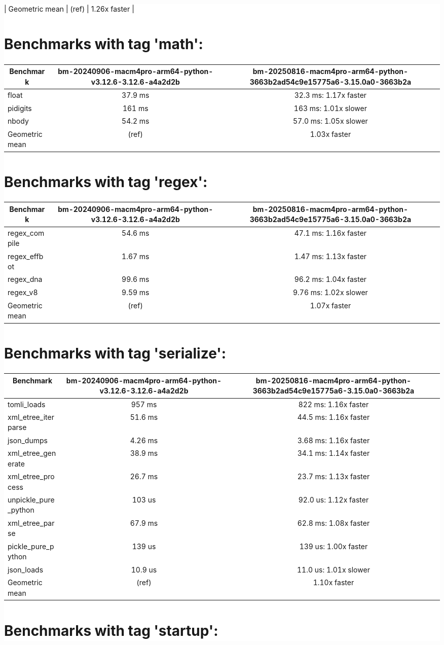 | Geometric mean                   | (ref)                                                    | 1.26x faster                                                            |

Benchmarks with tag 'math':
===========================

| Benchmark      | bm-20240906-macm4pro-arm64-python-v3.12.6-3.12.6-a4a2d2b | bm-20250816-macm4pro-arm64-python-3663b2ad54c9e15775a6-3.15.0a0-3663b2a |
|----------------|:--------------------------------------------------------:|:-----------------------------------------------------------------------:|
| float          | 37.9 ms                                                  | 32.3 ms: 1.17x faster                                                   |
| pidigits       | 161 ms                                                   | 163 ms: 1.01x slower                                                    |
| nbody          | 54.2 ms                                                  | 57.0 ms: 1.05x slower                                                   |
| Geometric mean | (ref)                                                    | 1.03x faster                                                            |

Benchmarks with tag 'regex':
============================

| Benchmark      | bm-20240906-macm4pro-arm64-python-v3.12.6-3.12.6-a4a2d2b | bm-20250816-macm4pro-arm64-python-3663b2ad54c9e15775a6-3.15.0a0-3663b2a |
|----------------|:--------------------------------------------------------:|:-----------------------------------------------------------------------:|
| regex_compile  | 54.6 ms                                                  | 47.1 ms: 1.16x faster                                                   |
| regex_effbot   | 1.67 ms                                                  | 1.47 ms: 1.13x faster                                                   |
| regex_dna      | 99.6 ms                                                  | 96.2 ms: 1.04x faster                                                   |
| regex_v8       | 9.59 ms                                                  | 9.76 ms: 1.02x slower                                                   |
| Geometric mean | (ref)                                                    | 1.07x faster                                                            |

Benchmarks with tag 'serialize':
================================

| Benchmark            | bm-20240906-macm4pro-arm64-python-v3.12.6-3.12.6-a4a2d2b | bm-20250816-macm4pro-arm64-python-3663b2ad54c9e15775a6-3.15.0a0-3663b2a |
|----------------------|:--------------------------------------------------------:|:-----------------------------------------------------------------------:|
| tomli_loads          | 957 ms                                                   | 822 ms: 1.16x faster                                                    |
| xml_etree_iterparse  | 51.6 ms                                                  | 44.5 ms: 1.16x faster                                                   |
| json_dumps           | 4.26 ms                                                  | 3.68 ms: 1.16x faster                                                   |
| xml_etree_generate   | 38.9 ms                                                  | 34.1 ms: 1.14x faster                                                   |
| xml_etree_process    | 26.7 ms                                                  | 23.7 ms: 1.13x faster                                                   |
| unpickle_pure_python | 103 us                                                   | 92.0 us: 1.12x faster                                                   |
| xml_etree_parse      | 67.9 ms                                                  | 62.8 ms: 1.08x faster                                                   |
| pickle_pure_python   | 139 us                                                   | 139 us: 1.00x faster                                                    |
| json_loads           | 10.9 us                                                  | 11.0 us: 1.01x slower                                                   |
| Geometric mean       | (ref)                                                    | 1.10x faster                                                            |

Benchmarks with tag 'startup':
==============================
